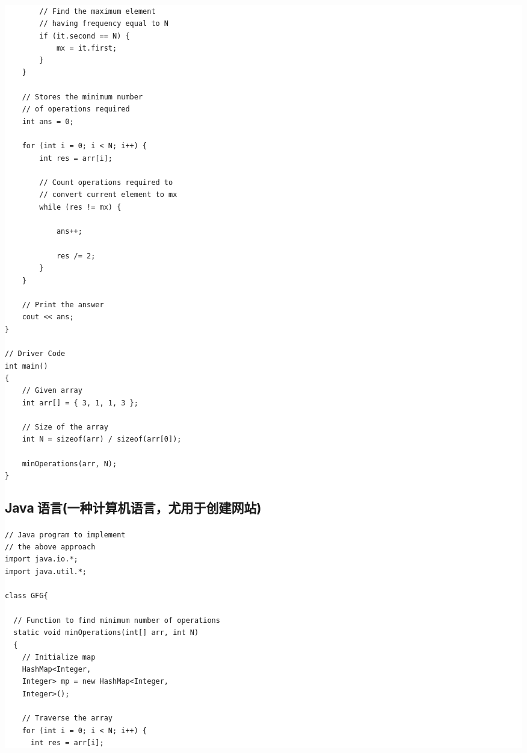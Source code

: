 ```
        // Find the maximum element
        // having frequency equal to N
        if (it.second == N) {
            mx = it.first;
        }
    }

    // Stores the minimum number
    // of operations required
    int ans = 0;

    for (int i = 0; i < N; i++) {
        int res = arr[i];

        // Count operations required to
        // convert current element to mx
        while (res != mx) {

            ans++;

            res /= 2;
        }
    }

    // Print the answer
    cout << ans;
}

// Driver Code
int main()
{
    // Given array
    int arr[] = { 3, 1, 1, 3 };

    // Size of the array
    int N = sizeof(arr) / sizeof(arr[0]);

    minOperations(arr, N);
}
```

## Java 语言(一种计算机语言，尤用于创建网站)

```
// Java program to implement
// the above approach
import java.io.*;
import java.util.*;

class GFG{

  // Function to find minimum number of operations
  static void minOperations(int[] arr, int N)
  {
    // Initialize map
    HashMap<Integer,
    Integer> mp = new HashMap<Integer,
    Integer>();

    // Traverse the array
    for (int i = 0; i < N; i++) {
      int res = arr[i];

```